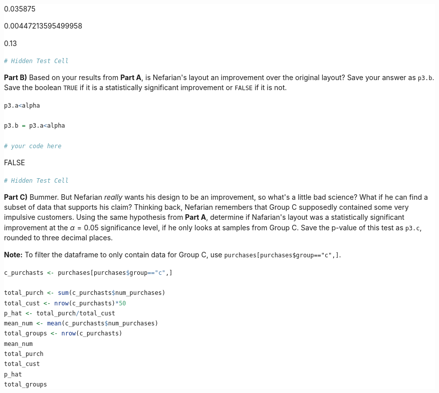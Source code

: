 
0.035875



0.00447213595499958



0.13



```R
# Hidden Test Cell
```

**Part B)** Based on your results from **Part A**, is Nefarian's layout an improvement over the original layout? Save your answer as `p3.b`. Save the boolean `TRUE` if it is a statistically significant improvement or `FALSE` if it is not.


```R
p3.a<alpha

p3.b = p3.a<alpha

# your code here

```


FALSE



```R
# Hidden Test Cell
```

**Part C)** Bummer. But Nefarian *really* wants his design to be an improvement, so what's a little bad science? What if he can find a subset of data that supports his claim? Thinking back, Nefarian remembers that Group C supposedly contained some very impulsive customers. Using the same hypothesis from **Part A**, determine if Nafarian's layout was a statistically significant improvement at the $\alpha=0.05$ significance level, if he only looks at samples from Group C. Save the p-value of this test as `p3.c`, rounded to three decimal places.

**Note:** To filter the dataframe to only contain data for Group C, use `purchases[purchases$group=="c",]`.


```R
c_purchasts <- purchases[purchases$group=="c",]

total_purch <- sum(c_purchasts$num_purchases)
total_cust <- nrow(c_purchasts)*50
p_hat <- total_purch/total_cust
mean_num <- mean(c_purchasts$num_purchases)
total_groups <- nrow(c_purchasts)
mean_num
total_purch
total_cust
p_hat
total_groups
```
